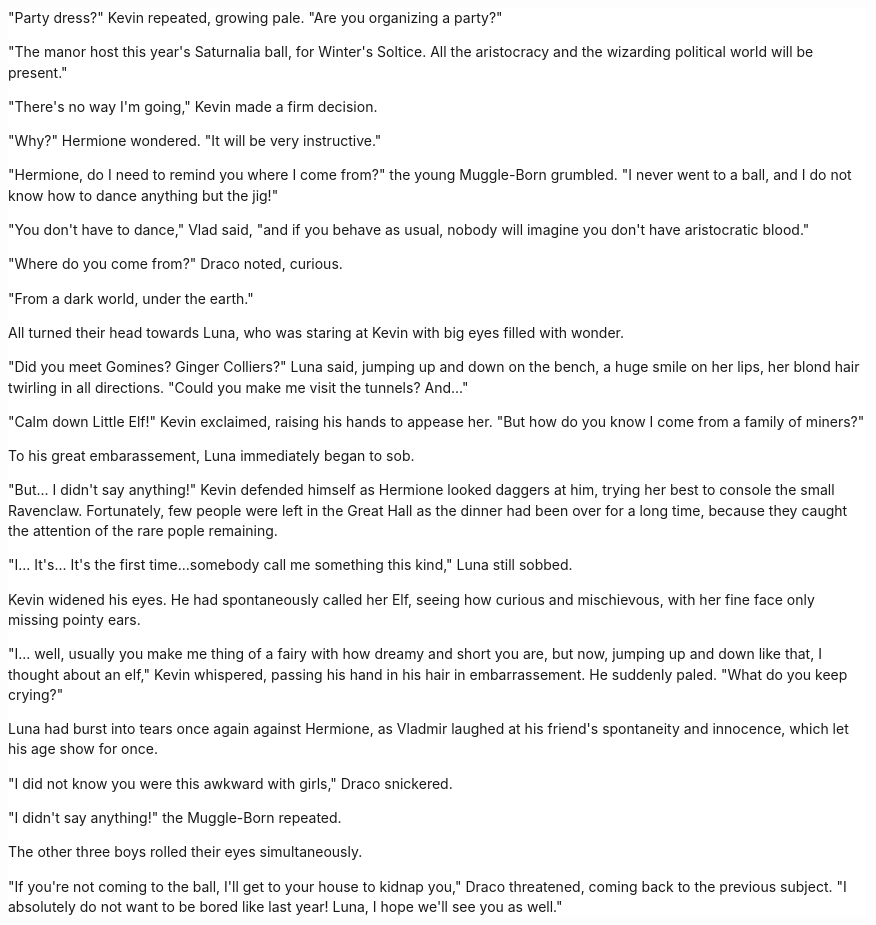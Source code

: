 
"Party dress?" Kevin repeated, growing pale.
"Are you organizing a party?"

"The manor host this year's Saturnalia ball, for Winter's Soltice.
All the aristocracy and the wizarding political world will be present."

"There's no way I'm going," Kevin made a firm decision.

"Why?" Hermione wondered.
"It will be very instructive."

"Hermione, do I need to remind you where I come from?" the young Muggle-Born grumbled.
"I never went to a ball, and I do not know how to dance anything but the jig!"

"You don't have to dance," Vlad said, "and if you behave as usual, nobody will imagine you don't have aristocratic blood."

"Where do you come from?" Draco noted, curious.

"From a dark world, under the earth."

All turned their head towards Luna, who was staring at Kevin with big eyes filled with wonder.

"Did you meet Gomines? Ginger Colliers?" Luna said, jumping up and down on the bench, a huge smile on her lips, her blond hair twirling in all directions.
"Could you make me visit the tunnels? And..."

"Calm down Little Elf!" Kevin exclaimed, raising his hands to appease her.
"But how do you know I come from a family of miners?"

To his great embarassement, Luna immediately began to sob.

"But... I didn't say anything!" Kevin defended himself as Hermione looked daggers at him, trying her best to console the small Ravenclaw.
Fortunately, few people were left in the Great Hall as the dinner had been over for a long time, because they caught the attention of the rare pople remaining.

"I... It's... It's the first time...somebody call me something this kind," Luna still sobbed.

Kevin widened his eyes.
He had spontaneously called her Elf, seeing how curious and mischievous, with her fine face only missing pointy ears.

"I... well, usually you make me thing of a fairy with how dreamy and short you are, but now, jumping up and down like that, I thought about an elf," Kevin whispered, passing his hand in his hair in embarrassement.
He suddenly paled.
"What do you keep crying?"

Luna had burst into tears once again against Hermione, as Vladmir laughed at his friend's spontaneity and innocence, which let his age show for once.

"I did not know you were this awkward with girls," Draco snickered.

"I didn't say anything!" the Muggle-Born repeated.

The other three boys rolled their eyes simultaneously.

"If you're not coming to the ball, I'll get to your house to kidnap you," Draco threatened, coming back to the previous subject.
"I absolutely do not want to be bored like last year!
Luna, I hope we'll see you as well."
